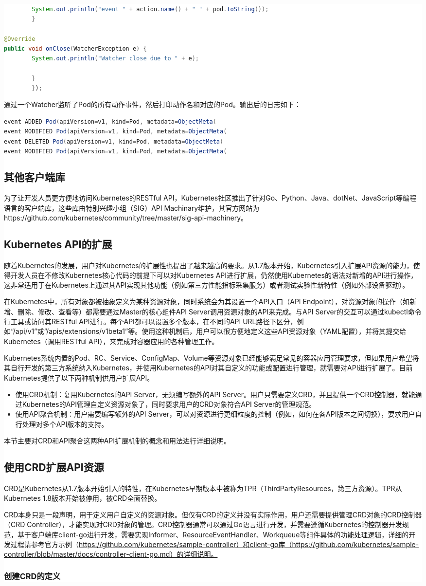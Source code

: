 ```java
        System.out.println("event " + action.name() + " " + pod.toString());
        }

@Override
public void onClose(WatcherException e) {
        System.out.println("Watcher close due to " + e);

        }
        });
```
通过一个Watcher监听了Pod的所有动作事件，然后打印动作名和对应的Pod。输出后的日志如下：
```java
event ADDED Pod(apiVersion=v1, kind=Pod, metadata=ObjectMeta(
event MODIFIED Pod(apiVersion=v1, kind=Pod, metadata=ObjectMeta(
event DELETED Pod(apiVersion=v1, kind=Pod, metadata=ObjectMeta(
event MODIFIED Pod(apiVersion=v1, kind=Pod, metadata=ObjectMeta(
```

## 其他客户端库
为了让开发人员更方便地访问Kubernetes的RESTful API，Kubernetes社区推出了针对Go、Python、Java、dotNet、JavaScript等编程语言的客户端库，这些库由特别兴趣小组（SIG）API Machinary维护，其官方网站为https://github.com/kubernetes/community/tree/master/sig-api-machinery。

## Kubernetes API的扩展
随着Kubernetes的发展，用户对Kubernetes的扩展性也提出了越来越高的要求。从1.7版本开始，Kubernetes引入扩展API资源的能力，使得开发人员在不修改Kubernetes核心代码的前提下可以对Kubernetes API进行扩展，仍然使用Kubernetes的语法对新增的API进行操作，这非常适用于在Kubernetes上通过其API实现其他功能（例如第三方性能指标采集服务）或者测试实验性新特性（例如外部设备驱动）。

在Kubernetes中，所有对象都被抽象定义为某种资源对象，同时系统会为其设置一个API入口（API Endpoint），对资源对象的操作（如新增、删除、修改、查看等）都需要通过Master的核心组件API Server调用资源对象的API来完成。与API Server的交互可以通过kubectl命令行工具或访问其RESTful API进行。每个API都可以设置多个版本，在不同的API URL路径下区分，例如“/api/v1”或“/apis/extensions/v1beta1”等。使用这种机制后，用户可以很方便地定义这些API资源对象（YAML配置），并将其提交给Kubernetes（调用RESTful API），来完成对容器应用的各种管理工作。

Kubernetes系统内置的Pod、RC、Service、ConfigMap、Volume等资源对象已经能够满足常见的容器应用管理要求，但如果用户希望将其自行开发的第三方系统纳入Kubernetes，并使用Kubernetes的API对其自定义的功能或配置进行管理，就需要对API进行扩展了。目前Kubernetes提供了以下两种机制供用户扩展API。
- 使用CRD机制：复用Kubernetes的API Server，无须编写额外的API Server。用户只需要定义CRD，并且提供一个CRD控制器，就能通过Kubernetes的API管理自定义资源对象了，同时要求用户的CRD对象符合API Server的管理规范。
- 使用API聚合机制：用户需要编写额外的API Server，可以对资源进行更细粒度的控制（例如，如何在各API版本之间切换），要求用户自行处理对多个API版本的支持。

本节主要对CRD和API聚合这两种API扩展机制的概念和用法进行详细说明。

## 使用CRD扩展API资源
CRD是Kubernetes从1.7版本开始引入的特性，在Kubernetes早期版本中被称为TPR（ThirdPartyResources，第三方资源）。TPR从Kubernetes 1.8版本开始被停用，被CRD全面替换。

CRD本身只是一段声明，用于定义用户自定义的资源对象。但仅有CRD的定义并没有实际作用，用户还需要提供管理CRD对象的CRD控制器（CRD Controller），才能实现对CRD对象的管理。CRD控制器通常可以通过Go语言进行开发，并需要遵循Kubernetes的控制器开发规范，基于客户端库client-go进行开发，需要实现Informer、ResourceEventHandler、Workqueue等组件具体的功能处理逻辑，详细的开发过程请参考官方示例（https://github.com/kubernetes/sample-controller）和client-go库（https://github.com/kubernetes/sample-controller/blob/master/docs/controller-client-go.md）的详细说明。

### 创建CRD的定义
